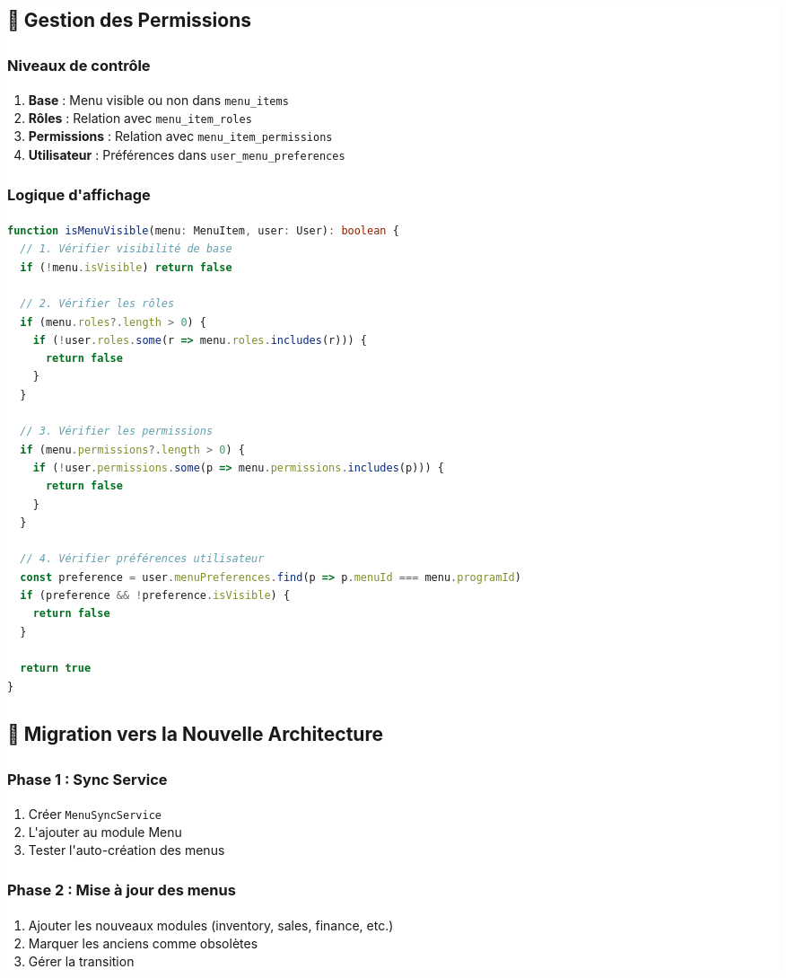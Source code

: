 ## 🔐 Gestion des Permissions

### Niveaux de contrôle
1. **Base** : Menu visible ou non dans `menu_items`
2. **Rôles** : Relation avec `menu_item_roles`
3. **Permissions** : Relation avec `menu_item_permissions`
4. **Utilisateur** : Préférences dans `user_menu_preferences`

### Logique d'affichage
```typescript
function isMenuVisible(menu: MenuItem, user: User): boolean {
  // 1. Vérifier visibilité de base
  if (!menu.isVisible) return false
  
  // 2. Vérifier les rôles
  if (menu.roles?.length > 0) {
    if (!user.roles.some(r => menu.roles.includes(r))) {
      return false
    }
  }
  
  // 3. Vérifier les permissions
  if (menu.permissions?.length > 0) {
    if (!user.permissions.some(p => menu.permissions.includes(p))) {
      return false
    }
  }
  
  // 4. Vérifier préférences utilisateur
  const preference = user.menuPreferences.find(p => p.menuId === menu.programId)
  if (preference && !preference.isVisible) {
    return false
  }
  
  return true
}
```

## 🚀 Migration vers la Nouvelle Architecture

### Phase 1 : Sync Service
1. Créer `MenuSyncService`
2. L'ajouter au module Menu
3. Tester l'auto-création des menus

### Phase 2 : Mise à jour des menus
1. Ajouter les nouveaux modules (inventory, sales, finance, etc.)
2. Marquer les anciens comme obsolètes
3. Gérer la transition
